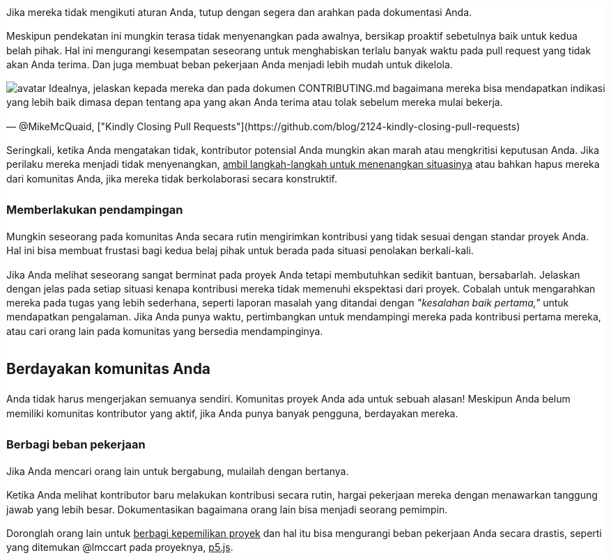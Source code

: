 Jika mereka tidak mengikuti aturan Anda, tutup dengan segera dan arahkan pada dokumentasi Anda.

Meskipun pendekatan ini mungkin terasa tidak menyenangkan pada awalnya, bersikap proaktif sebetulnya baik untuk kedua belah pihak. Hal ini mengurangi kesempatan seseorang untuk menghabiskan terlalu banyak waktu pada pull request yang tidak akan Anda terima. Dan juga membuat beban pekerjaan Anda menjadi lebih mudah untuk dikelola.

<aside markdown="1" class="pquote">
  <img src="https://avatars.githubusercontent.com/mikemcquaid?s=180" class="pquote-avatar" alt="avatar">
  Idealnya, jelaskan kepada mereka dan pada dokumen CONTRIBUTING.md bagaimana mereka bisa mendapatkan indikasi yang lebih baik dimasa depan tentang apa yang akan Anda terima atau tolak sebelum mereka mulai bekerja.
  <p markdown="1" class="pquote-credit">
— @MikeMcQuaid, ["Kindly Closing Pull Requests"](https://github.com/blog/2124-kindly-closing-pull-requests)
  </p>
</aside>

Seringkali, ketika Anda mengatakan tidak, kontributor potensial Anda mungkin akan marah atau mengkritisi keputusan Anda. Jika perilaku mereka menjadi tidak menyenangkan, [ambil langkah-langkah untuk menenangkan situasinya](https://github.com/jonschlinkert/maintainers-guide-to-staying-positive#action-items) atau bahkan hapus mereka dari komunitas Anda, jika mereka tidak berkolaborasi secara konstruktif.

### Memberlakukan pendampingan

Mungkin seseorang pada komunitas Anda secara rutin mengirimkan kontribusi yang tidak sesuai dengan standar proyek Anda. Hal ini bisa membuat frustasi bagi kedua belaj pihak untuk berada pada situasi penolakan berkali-kali.

Jika Anda melihat seseorang sangat berminat pada proyek Anda tetapi membutuhkan sedikit bantuan, bersabarlah. Jelaskan dengan jelas pada setiap situasi kenapa kontribusi mereka tidak memenuhi ekspektasi dari proyek. Cobalah untuk mengarahkan mereka pada tugas yang lebih sederhana, seperti laporan masalah yang ditandai dengan _"kesalahan baik pertama,"_ untuk mendapatkan pengalaman. Jika Anda punya waktu, pertimbangkan untuk mendampingi mereka pada kontribusi pertama mereka, atau cari orang lain pada komunitas yang bersedia mendampinginya.

## Berdayakan komunitas Anda

Anda tidak harus mengerjakan semuanya sendiri. Komunitas proyek Anda ada untuk sebuah alasan! Meskipun Anda belum memiliki komunitas kontributor yang aktif, jika Anda punya banyak pengguna, berdayakan mereka.

### Berbagi beban pekerjaan

Jika Anda mencari orang lain untuk bergabung, mulailah dengan bertanya.

Ketika Anda melihat kontributor baru melakukan kontribusi secara rutin, hargai pekerjaan mereka dengan menawarkan tanggung jawab yang lebih besar. Dokumentasikan bagaimana orang lain bisa menjadi seorang pemimpin.

Doronglah orang lain untuk [berbagi kepemilikan proyek](../building-community/#berbagi-kepemilikan-dari-proyek-anda) dan hal itu bisa mengurangi beban pekerjaan Anda secara drastis, seperti yang ditemukan @lmccart pada proyeknya, [p5.js](https://github.com/processing/p5.js).
